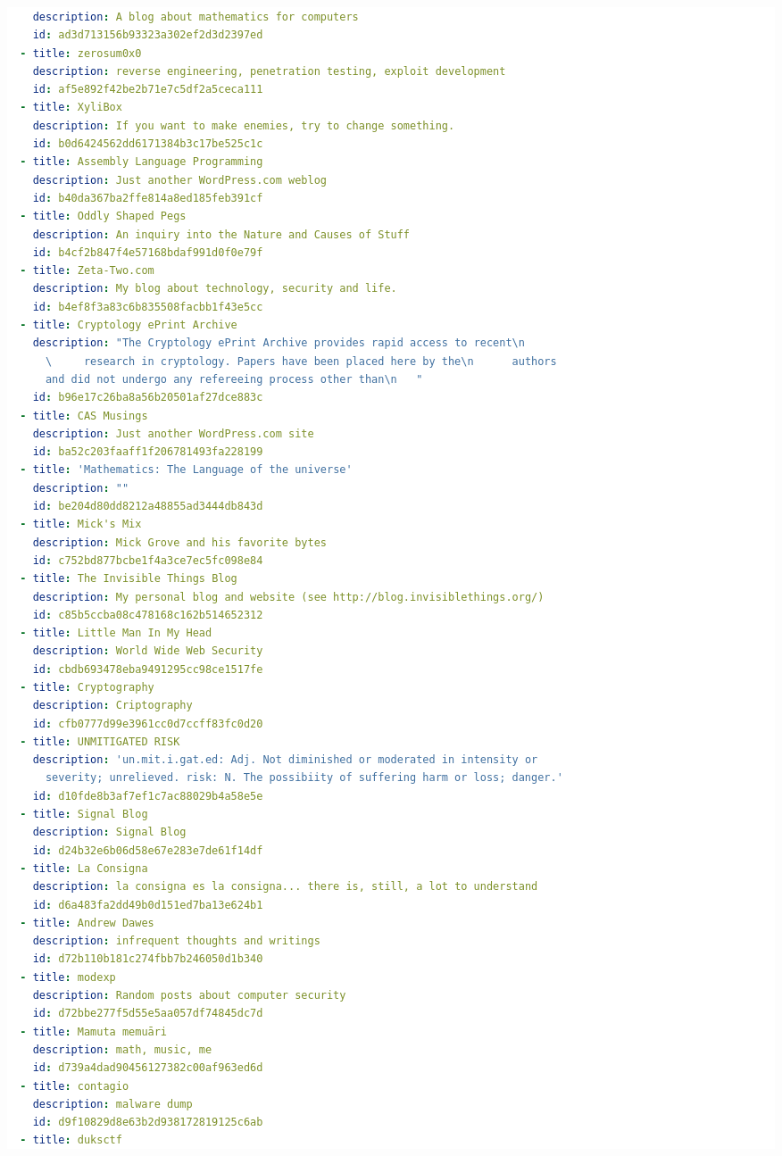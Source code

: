 ```yaml
    description: A blog about mathematics for computers
    id: ad3d713156b93323a302ef2d3d2397ed
  - title: zerosum0x0
    description: reverse engineering, penetration testing, exploit development
    id: af5e892f42be2b71e7c5df2a5ceca111
  - title: XyliBox
    description: If you want to make enemies, try to change something.
    id: b0d6424562dd6171384b3c17be525c1c
  - title: Assembly Language Programming
    description: Just another WordPress.com weblog
    id: b40da367ba2ffe814a8ed185feb391cf
  - title: Oddly Shaped Pegs
    description: An inquiry into the Nature and Causes of Stuff
    id: b4cf2b847f4e57168bdaf991d0f0e79f
  - title: Zeta-Two.com
    description: My blog about technology, security and life.
    id: b4ef8f3a83c6b835508facbb1f43e5cc
  - title: Cryptology ePrint Archive
    description: "The Cryptology ePrint Archive provides rapid access to recent\n
      \     research in cryptology. Papers have been placed here by the\n      authors
      and did not undergo any refereeing process other than\n   "
    id: b96e17c26ba8a56b20501af27dce883c
  - title: CAS Musings
    description: Just another WordPress.com site
    id: ba52c203faaff1f206781493fa228199
  - title: 'Mathematics: The Language of the universe'
    description: ""
    id: be204d80dd8212a48855ad3444db843d
  - title: Mick's Mix
    description: Mick Grove and his favorite bytes
    id: c752bd877bcbe1f4a3ce7ec5fc098e84
  - title: The Invisible Things Blog
    description: My personal blog and website (see http://blog.invisiblethings.org/)
    id: c85b5ccba08c478168c162b514652312
  - title: Little Man In My Head
    description: World Wide Web Security
    id: cbdb693478eba9491295cc98ce1517fe
  - title: Cryptography
    description: Criptography
    id: cfb0777d99e3961cc0d7ccff83fc0d20
  - title: UNMITIGATED RISK
    description: 'un.mit.i.gat.ed: Adj. Not diminished or moderated in intensity or
      severity; unrelieved. risk: N. The possibiity of suffering harm or loss; danger.'
    id: d10fde8b3af7ef1c7ac88029b4a58e5e
  - title: Signal Blog
    description: Signal Blog
    id: d24b32e6b06d58e67e283e7de61f14df
  - title: La Consigna
    description: la consigna es la consigna... there is, still, a lot to understand
    id: d6a483fa2dd49b0d151ed7ba13e624b1
  - title: Andrew Dawes
    description: infrequent thoughts and writings
    id: d72b110b181c274fbb7b246050d1b340
  - title: modexp
    description: Random posts about computer security
    id: d72bbe277f5d55e5aa057df74845dc7d
  - title: Mamuta memuāri
    description: math, music, me
    id: d739a4dad90456127382c00af963ed6d
  - title: contagio
    description: malware dump
    id: d9f10829d8e63b2d938172819125c6ab
  - title: duksctf
```